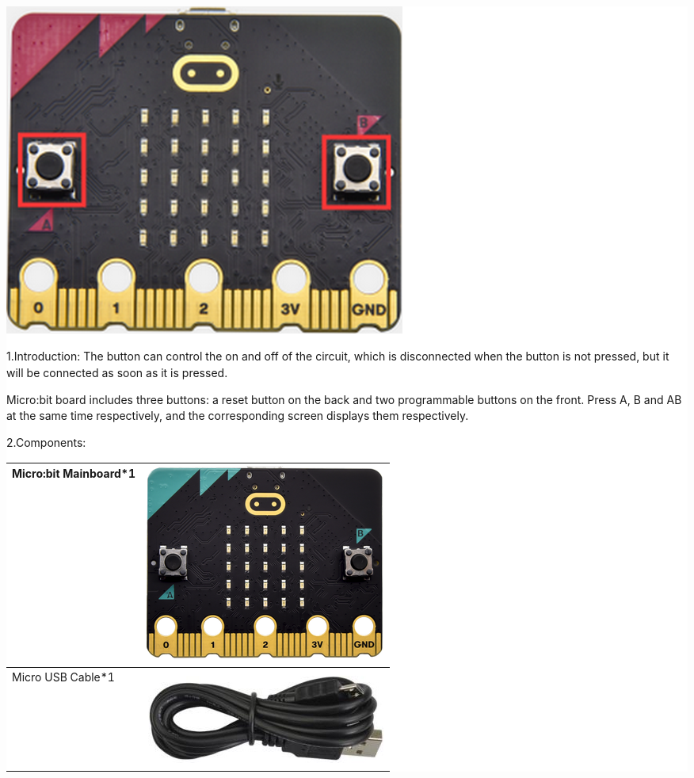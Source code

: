 ![img](./media/ca2deada03ca62874731045f7719e91f.png)

1.Introduction:
The button can control the on and off of the circuit, which is disconnected when the button is not pressed, but it will be connected as soon as it is pressed. 

Micro:bit board includes three buttons: a reset button on the back and two programmable buttons on the front. Press A, B and AB at the same time respectively, and the corresponding screen displays them respectively.

2.Components:

| Micro:bit Mainboard*1 | ![img](./media/d827138a074f135b861c14a50ad3d6ea.png) |
| --------------------- | ---------------------- |
| Micro USB Cable*1     | ![img](./media/ea6bddc5a2be925abc8b955426c6279a.png) |
